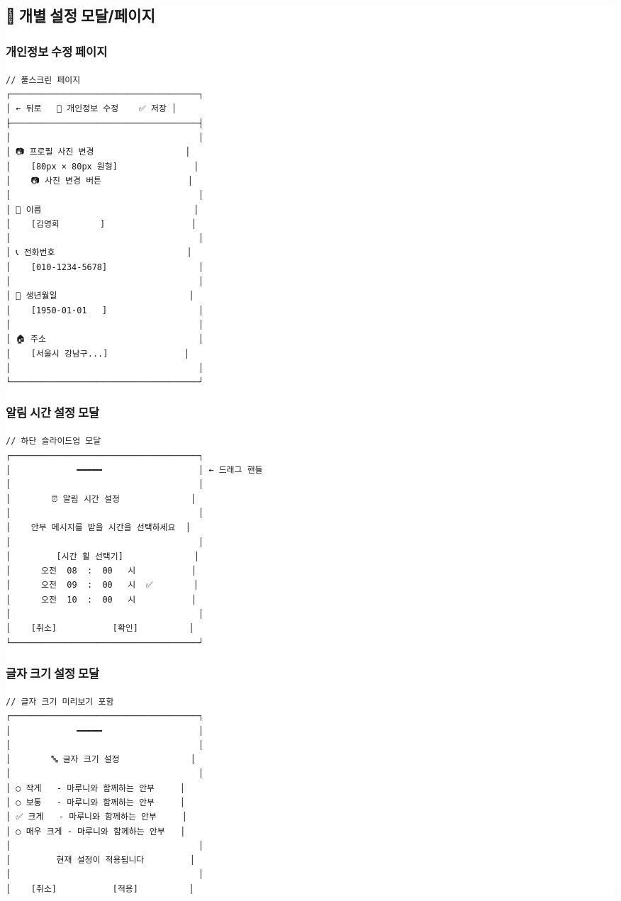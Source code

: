 ## 🔧 개별 설정 모달/페이지

### **개인정보 수정 페이지**
```tsx
// 풀스크린 페이지
┌─────────────────────────────────────┐
│ ← 뒤로   📝 개인정보 수정    ✅ 저장 │
├─────────────────────────────────────┤
│                                     │
│ 📷 프로필 사진 변경                  │
│    [80px × 80px 원형]               │
│    📷 사진 변경 버튼                 │
│                                     │
│ 👤 이름                              │
│    [김영희        ]                 │
│                                     │
│ 📞 전화번호                          │
│    [010-1234-5678]                  │
│                                     │
│ 🎂 생년월일                          │
│    [1950-01-01   ]                  │
│                                     │
│ 🏠 주소                              │
│    [서울시 강남구...]               │
│                                     │
└─────────────────────────────────────┘
```

### **알림 시간 설정 모달**
```tsx
// 하단 슬라이드업 모달
┌─────────────────────────────────────┐
│             ━━━━━                   │ ← 드래그 핸들
│                                     │
│        ⏰ 알림 시간 설정              │
│                                     │
│    안부 메시지를 받을 시간을 선택하세요  │
│                                     │
│         [시간 휠 선택기]              │
│      오전  08  :  00   시           │
│      오전  09  :  00   시  ✅        │
│      오전  10  :  00   시           │
│                                     │
│    [취소]           [확인]          │
└─────────────────────────────────────┘
```

### **글자 크기 설정 모달**
```tsx
// 글자 크기 미리보기 포함
┌─────────────────────────────────────┐
│             ━━━━━                   │
│                                     │
│        🔤 글자 크기 설정              │
│                                     │
│ ○ 작게   - 마루니와 함께하는 안부     │
│ ○ 보통   - 마루니와 함께하는 안부     │
│ ✅ 크게   - 마루니와 함께하는 안부     │
│ ○ 매우 크게 - 마루니와 함께하는 안부   │
│                                     │
│         현재 설정이 적용됩니다         │
│                                     │
│    [취소]           [적용]          │
```